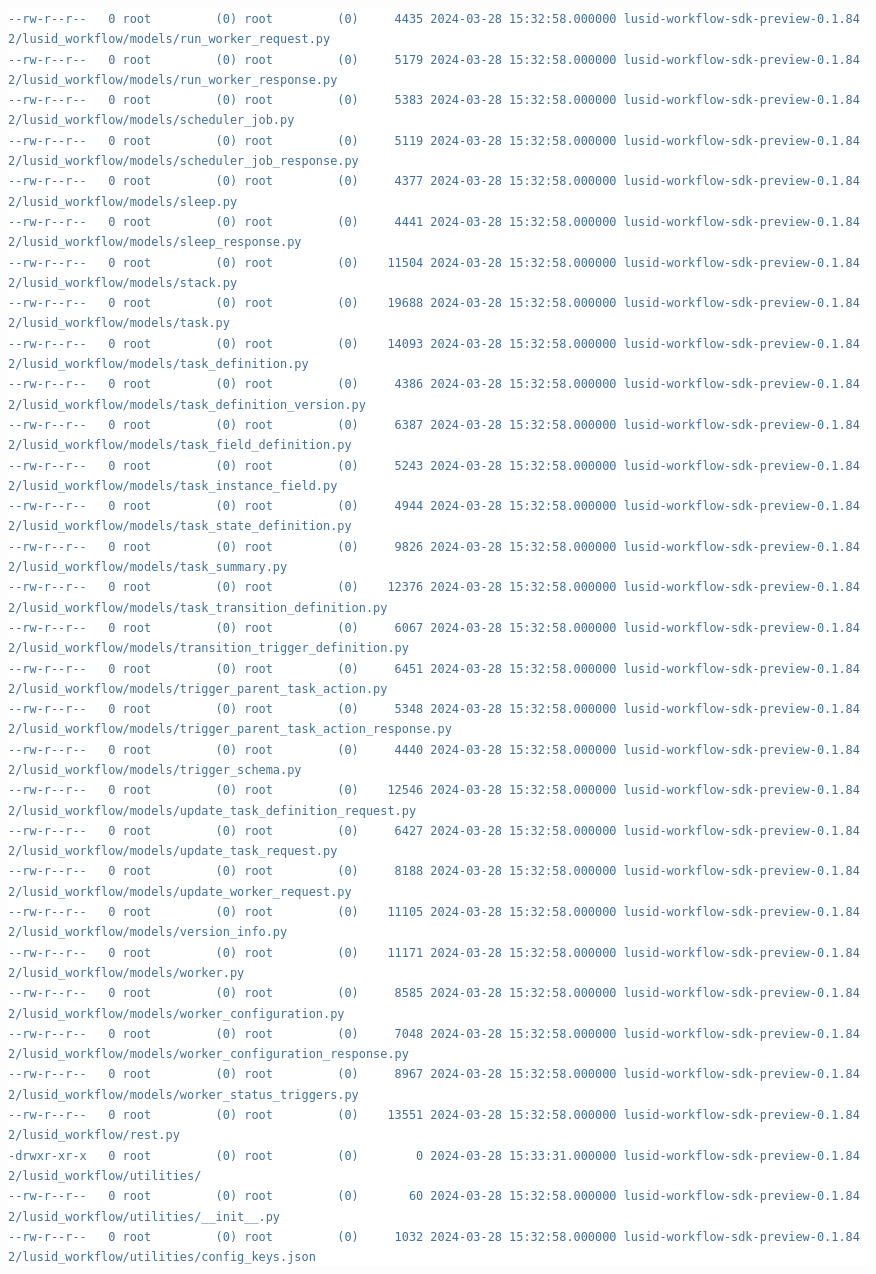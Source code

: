 ```diff
--rw-r--r--   0 root         (0) root         (0)     4435 2024-03-28 15:32:58.000000 lusid-workflow-sdk-preview-0.1.842/lusid_workflow/models/run_worker_request.py
--rw-r--r--   0 root         (0) root         (0)     5179 2024-03-28 15:32:58.000000 lusid-workflow-sdk-preview-0.1.842/lusid_workflow/models/run_worker_response.py
--rw-r--r--   0 root         (0) root         (0)     5383 2024-03-28 15:32:58.000000 lusid-workflow-sdk-preview-0.1.842/lusid_workflow/models/scheduler_job.py
--rw-r--r--   0 root         (0) root         (0)     5119 2024-03-28 15:32:58.000000 lusid-workflow-sdk-preview-0.1.842/lusid_workflow/models/scheduler_job_response.py
--rw-r--r--   0 root         (0) root         (0)     4377 2024-03-28 15:32:58.000000 lusid-workflow-sdk-preview-0.1.842/lusid_workflow/models/sleep.py
--rw-r--r--   0 root         (0) root         (0)     4441 2024-03-28 15:32:58.000000 lusid-workflow-sdk-preview-0.1.842/lusid_workflow/models/sleep_response.py
--rw-r--r--   0 root         (0) root         (0)    11504 2024-03-28 15:32:58.000000 lusid-workflow-sdk-preview-0.1.842/lusid_workflow/models/stack.py
--rw-r--r--   0 root         (0) root         (0)    19688 2024-03-28 15:32:58.000000 lusid-workflow-sdk-preview-0.1.842/lusid_workflow/models/task.py
--rw-r--r--   0 root         (0) root         (0)    14093 2024-03-28 15:32:58.000000 lusid-workflow-sdk-preview-0.1.842/lusid_workflow/models/task_definition.py
--rw-r--r--   0 root         (0) root         (0)     4386 2024-03-28 15:32:58.000000 lusid-workflow-sdk-preview-0.1.842/lusid_workflow/models/task_definition_version.py
--rw-r--r--   0 root         (0) root         (0)     6387 2024-03-28 15:32:58.000000 lusid-workflow-sdk-preview-0.1.842/lusid_workflow/models/task_field_definition.py
--rw-r--r--   0 root         (0) root         (0)     5243 2024-03-28 15:32:58.000000 lusid-workflow-sdk-preview-0.1.842/lusid_workflow/models/task_instance_field.py
--rw-r--r--   0 root         (0) root         (0)     4944 2024-03-28 15:32:58.000000 lusid-workflow-sdk-preview-0.1.842/lusid_workflow/models/task_state_definition.py
--rw-r--r--   0 root         (0) root         (0)     9826 2024-03-28 15:32:58.000000 lusid-workflow-sdk-preview-0.1.842/lusid_workflow/models/task_summary.py
--rw-r--r--   0 root         (0) root         (0)    12376 2024-03-28 15:32:58.000000 lusid-workflow-sdk-preview-0.1.842/lusid_workflow/models/task_transition_definition.py
--rw-r--r--   0 root         (0) root         (0)     6067 2024-03-28 15:32:58.000000 lusid-workflow-sdk-preview-0.1.842/lusid_workflow/models/transition_trigger_definition.py
--rw-r--r--   0 root         (0) root         (0)     6451 2024-03-28 15:32:58.000000 lusid-workflow-sdk-preview-0.1.842/lusid_workflow/models/trigger_parent_task_action.py
--rw-r--r--   0 root         (0) root         (0)     5348 2024-03-28 15:32:58.000000 lusid-workflow-sdk-preview-0.1.842/lusid_workflow/models/trigger_parent_task_action_response.py
--rw-r--r--   0 root         (0) root         (0)     4440 2024-03-28 15:32:58.000000 lusid-workflow-sdk-preview-0.1.842/lusid_workflow/models/trigger_schema.py
--rw-r--r--   0 root         (0) root         (0)    12546 2024-03-28 15:32:58.000000 lusid-workflow-sdk-preview-0.1.842/lusid_workflow/models/update_task_definition_request.py
--rw-r--r--   0 root         (0) root         (0)     6427 2024-03-28 15:32:58.000000 lusid-workflow-sdk-preview-0.1.842/lusid_workflow/models/update_task_request.py
--rw-r--r--   0 root         (0) root         (0)     8188 2024-03-28 15:32:58.000000 lusid-workflow-sdk-preview-0.1.842/lusid_workflow/models/update_worker_request.py
--rw-r--r--   0 root         (0) root         (0)    11105 2024-03-28 15:32:58.000000 lusid-workflow-sdk-preview-0.1.842/lusid_workflow/models/version_info.py
--rw-r--r--   0 root         (0) root         (0)    11171 2024-03-28 15:32:58.000000 lusid-workflow-sdk-preview-0.1.842/lusid_workflow/models/worker.py
--rw-r--r--   0 root         (0) root         (0)     8585 2024-03-28 15:32:58.000000 lusid-workflow-sdk-preview-0.1.842/lusid_workflow/models/worker_configuration.py
--rw-r--r--   0 root         (0) root         (0)     7048 2024-03-28 15:32:58.000000 lusid-workflow-sdk-preview-0.1.842/lusid_workflow/models/worker_configuration_response.py
--rw-r--r--   0 root         (0) root         (0)     8967 2024-03-28 15:32:58.000000 lusid-workflow-sdk-preview-0.1.842/lusid_workflow/models/worker_status_triggers.py
--rw-r--r--   0 root         (0) root         (0)    13551 2024-03-28 15:32:58.000000 lusid-workflow-sdk-preview-0.1.842/lusid_workflow/rest.py
-drwxr-xr-x   0 root         (0) root         (0)        0 2024-03-28 15:33:31.000000 lusid-workflow-sdk-preview-0.1.842/lusid_workflow/utilities/
--rw-r--r--   0 root         (0) root         (0)       60 2024-03-28 15:32:58.000000 lusid-workflow-sdk-preview-0.1.842/lusid_workflow/utilities/__init__.py
--rw-r--r--   0 root         (0) root         (0)     1032 2024-03-28 15:32:58.000000 lusid-workflow-sdk-preview-0.1.842/lusid_workflow/utilities/config_keys.json
```